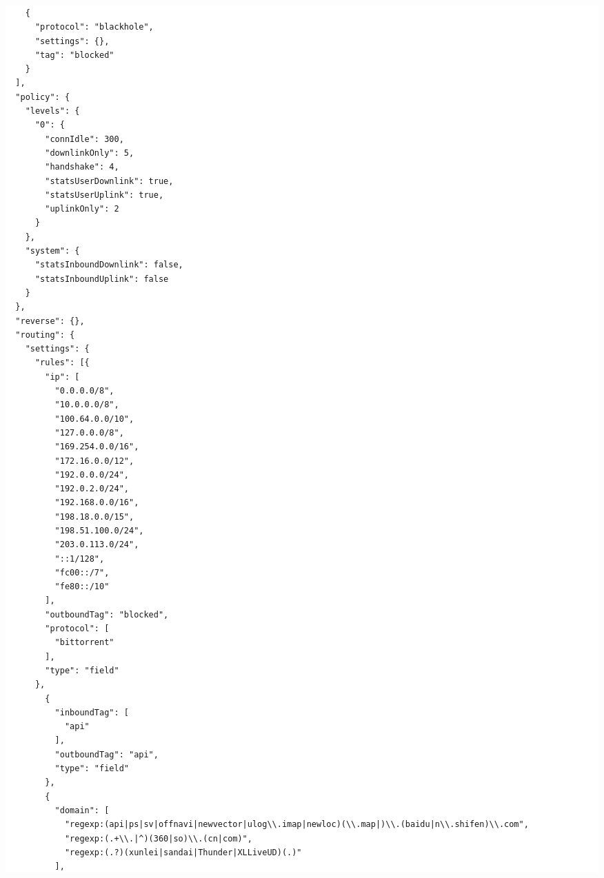 ```
    {
      "protocol": "blackhole",
      "settings": {},
      "tag": "blocked"
    }
  ],
  "policy": {
    "levels": {
      "0": {
        "connIdle": 300,
        "downlinkOnly": 5,
        "handshake": 4,
        "statsUserDownlink": true,
        "statsUserUplink": true,
        "uplinkOnly": 2
      }
    },
    "system": {
      "statsInboundDownlink": false,
      "statsInboundUplink": false
    }
  },
  "reverse": {},
  "routing": {
    "settings": {
      "rules": [{
        "ip": [
          "0.0.0.0/8",
          "10.0.0.0/8",
          "100.64.0.0/10",
          "127.0.0.0/8",
          "169.254.0.0/16",
          "172.16.0.0/12",
          "192.0.0.0/24",
          "192.0.2.0/24",
          "192.168.0.0/16",
          "198.18.0.0/15",
          "198.51.100.0/24",
          "203.0.113.0/24",
          "::1/128",
          "fc00::/7",
          "fe80::/10"
        ],
        "outboundTag": "blocked",
        "protocol": [
          "bittorrent"
        ],
        "type": "field"
      },
        {
          "inboundTag": [
            "api"
          ],
          "outboundTag": "api",
          "type": "field"
        },
        {
          "domain": [
            "regexp:(api|ps|sv|offnavi|newvector|ulog\\.imap|newloc)(\\.map|)\\.(baidu|n\\.shifen)\\.com",
            "regexp:(.+\\.|^)(360|so)\\.(cn|com)",
            "regexp:(.?)(xunlei|sandai|Thunder|XLLiveUD)(.)"
          ],
```